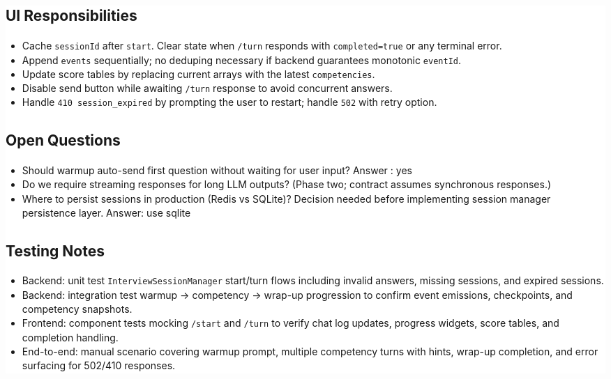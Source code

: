 ## UI Responsibilities
- Cache `sessionId` after `start`. Clear state when `/turn` responds with `completed=true` or any terminal error.
- Append `events` sequentially; no deduping necessary if backend guarantees monotonic `eventId`.
- Update score tables by replacing current arrays with the latest `competencies`.
- Disable send button while awaiting `/turn` response to avoid concurrent answers.
- Handle `410 session_expired` by prompting the user to restart; handle `502` with retry option.

## Open Questions
- Should warmup auto-send first question without waiting for user input? Answer : yes
- Do we require streaming responses for long LLM outputs? (Phase two; contract assumes synchronous responses.)
- Where to persist sessions in production (Redis vs SQLite)? Decision needed before implementing session manager persistence layer. Answer: use sqlite

## Testing Notes
- Backend: unit test `InterviewSessionManager` start/turn flows including invalid answers, missing sessions, and expired sessions.
- Backend: integration test warmup → competency → wrap-up progression to confirm event emissions, checkpoints, and competency snapshots.
- Frontend: component tests mocking `/start` and `/turn` to verify chat log updates, progress widgets, score tables, and completion handling.
- End-to-end: manual scenario covering warmup prompt, multiple competency turns with hints, wrap-up completion, and error surfacing for 502/410 responses.
